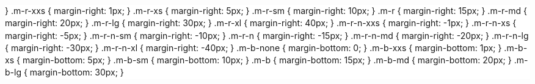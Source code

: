 }
.m-r-xxs {
  margin-right: 1px;
}
.m-r-xs {
  margin-right: 5px;
}
.m-r-sm {
  margin-right: 10px;
}
.m-r {
  margin-right: 15px;
}
.m-r-md {
  margin-right: 20px;
}
.m-r-lg {
  margin-right: 30px;
}
.m-r-xl {
  margin-right: 40px;
}
.m-r-n-xxs {
  margin-right: -1px;
}
.m-r-n-xs {
  margin-right: -5px;
}
.m-r-n-sm {
  margin-right: -10px;
}
.m-r-n {
  margin-right: -15px;
}
.m-r-n-md {
  margin-right: -20px;
}
.m-r-n-lg {
  margin-right: -30px;
}
.m-r-n-xl {
  margin-right: -40px;
}
.m-b-none {
  margin-bottom: 0;
}
.m-b-xxs {
  margin-bottom: 1px;
}
.m-b-xs {
  margin-bottom: 5px;
}
.m-b-sm {
  margin-bottom: 10px;
}
.m-b {
  margin-bottom: 15px;
}
.m-b-md {
  margin-bottom: 20px;
}
.m-b-lg {
  margin-bottom: 30px;
}